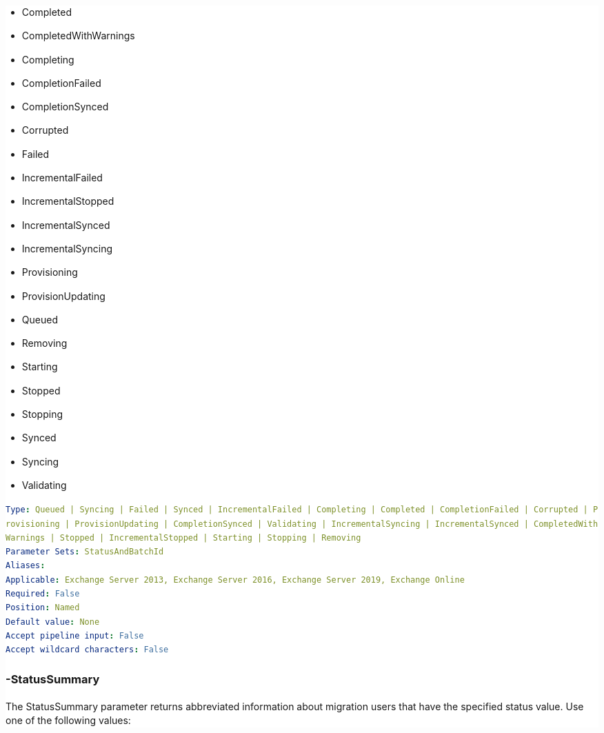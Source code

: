 - Completed

- CompletedWithWarnings

- Completing

- CompletionFailed

- CompletionSynced

- Corrupted

- Failed

- IncrementalFailed

- IncrementalStopped

- IncrementalSynced

- IncrementalSyncing

- Provisioning

- ProvisionUpdating

- Queued

- Removing

- Starting

- Stopped

- Stopping

- Synced

- Syncing

- Validating

```yaml
Type: Queued | Syncing | Failed | Synced | IncrementalFailed | Completing | Completed | CompletionFailed | Corrupted | Provisioning | ProvisionUpdating | CompletionSynced | Validating | IncrementalSyncing | IncrementalSynced | CompletedWithWarnings | Stopped | IncrementalStopped | Starting | Stopping | Removing
Parameter Sets: StatusAndBatchId
Aliases:
Applicable: Exchange Server 2013, Exchange Server 2016, Exchange Server 2019, Exchange Online
Required: False
Position: Named
Default value: None
Accept pipeline input: False
Accept wildcard characters: False
```

### -StatusSummary
The StatusSummary parameter returns abbreviated information about migration users that have the specified status value. Use one of the following values:
